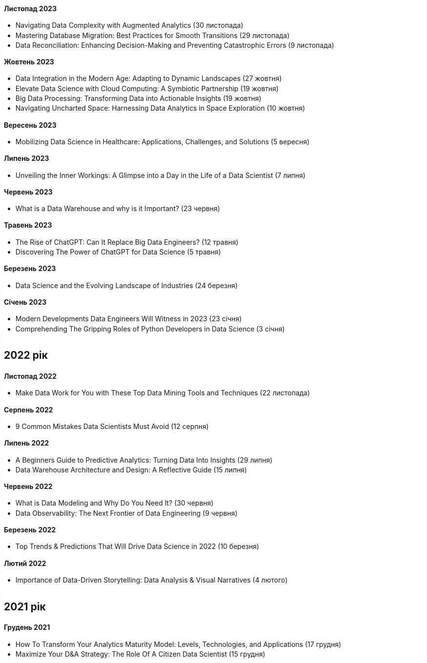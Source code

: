 **Листопад 2023**
- Navigating Data Complexity with Augmented Analytics (30 листопада)
- Mastering Database Migration: Best Practices for Smooth Transitions (29 листопада)
- Data Reconciliation: Enhancing Decision-Making and Preventing Catastrophic Errors (9 листопада)

**Жовтень 2023**
- Data Integration in the Modern Age: Adapting to Dynamic Landscapes (27 жовтня)
- Elevate Data Science with Cloud Computing: A Symbiotic Partnership (19 жовтня)
- Big Data Processing: Transforming Data into Actionable Insights (19 жовтня)
- Navigating Uncharted Space: Harnessing Data Analytics in Space Exploration (10 жовтня)

**Вересень 2023**
- Mobilizing Data Science in Healthcare: Applications, Challenges, and Solutions (5 вересня)

**Липень 2023**
- Unveiling the Inner Workings: A Glimpse into a Day in the Life of a Data Scientist (7 липня)

**Червень 2023**
- What is a Data Warehouse and why is it Important? (23 червня)

**Травень 2023**
- The Rise of ChatGPT: Can It Replace Big Data Engineers? (12 травня)
- Discovering The Power of ChatGPT for Data Science (5 травня)

**Березень 2023**
- Data Science and the Evolving Landscape of Industries (24 березня)

**Січень 2023**
- Modern Developments Data Engineers Will Witness in 2023 (23 січня)
- Comprehending The Gripping Roles of Python Developers in Data Science (3 січня)

## 2022 рік

**Листопад 2022**
- Make Data Work for You with These Top Data Mining Tools and Techniques (22 листопада)

**Серпень 2022**
- 9 Common Mistakes Data Scientists Must Avoid (12 серпня)

**Липень 2022**
- A Beginners Guide to Predictive Analytics: Turning Data Into Insights (29 липня)
- Data Warehouse Architecture and Design: A Reflective Guide (15 липня)

**Червень 2022**
- What is Data Modeling and Why Do You Need It? (30 червня)
- Data Observability: The Next Frontier of Data Engineering (9 червня)

**Березень 2022**
- Top Trends & Predictions That Will Drive Data Science in 2022 (10 березня)

**Лютий 2022**
- Importance of Data-Driven Storytelling: Data Analysis & Visual Narratives (4 лютого)

## 2021 рік

**Грудень 2021**
- How To Transform Your Analytics Maturity Model: Levels, Technologies, and Applications (17 грудня)
- Maximize Your D&A Strategy: The Role Of A Citizen Data Scientist (15 грудня)
